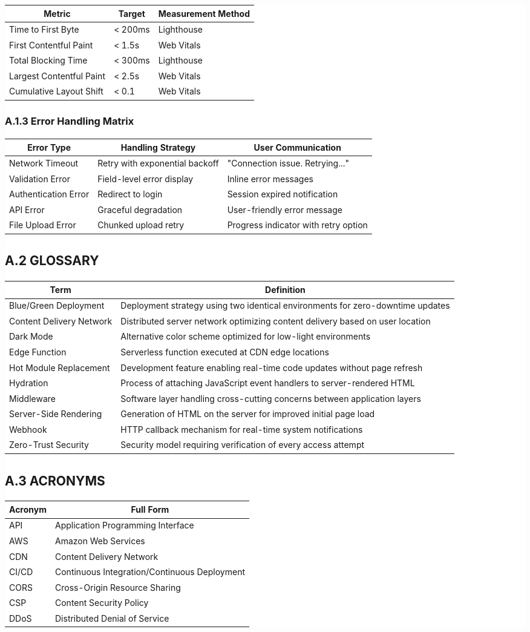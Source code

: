 | Metric | Target | Measurement Method |
|--------|--------|-------------------|
| Time to First Byte | < 200ms | Lighthouse |
| First Contentful Paint | < 1.5s | Web Vitals |
| Total Blocking Time | < 300ms | Lighthouse |
| Largest Contentful Paint | < 2.5s | Web Vitals |
| Cumulative Layout Shift | < 0.1 | Web Vitals |

### A.1.3 Error Handling Matrix

| Error Type | Handling Strategy | User Communication |
|------------|------------------|-------------------|
| Network Timeout | Retry with exponential backoff | "Connection issue. Retrying..." |
| Validation Error | Field-level error display | Inline error messages |
| Authentication Error | Redirect to login | Session expired notification |
| API Error | Graceful degradation | User-friendly error message |
| File Upload Error | Chunked upload retry | Progress indicator with retry option |

## A.2 GLOSSARY

| Term | Definition |
|------|------------|
| Blue/Green Deployment | Deployment strategy using two identical environments for zero-downtime updates |
| Content Delivery Network | Distributed server network optimizing content delivery based on user location |
| Dark Mode | Alternative color scheme optimized for low-light environments |
| Edge Function | Serverless function executed at CDN edge locations |
| Hot Module Replacement | Development feature enabling real-time code updates without page refresh |
| Hydration | Process of attaching JavaScript event handlers to server-rendered HTML |
| Middleware | Software layer handling cross-cutting concerns between application layers |
| Server-Side Rendering | Generation of HTML on the server for improved initial page load |
| Webhook | HTTP callback mechanism for real-time system notifications |
| Zero-Trust Security | Security model requiring verification of every access attempt |

## A.3 ACRONYMS

| Acronym | Full Form |
|---------|-----------|
| API | Application Programming Interface |
| AWS | Amazon Web Services |
| CDN | Content Delivery Network |
| CI/CD | Continuous Integration/Continuous Deployment |
| CORS | Cross-Origin Resource Sharing |
| CSP | Content Security Policy |
| DDoS | Distributed Denial of Service |